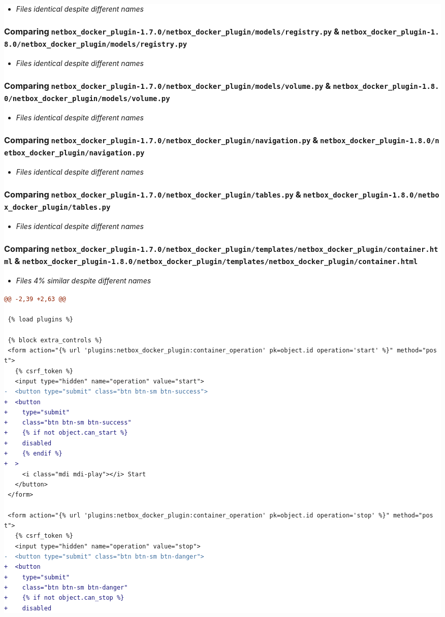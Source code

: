  * *Files identical despite different names*

### Comparing `netbox_docker_plugin-1.7.0/netbox_docker_plugin/models/registry.py` & `netbox_docker_plugin-1.8.0/netbox_docker_plugin/models/registry.py`

 * *Files identical despite different names*

### Comparing `netbox_docker_plugin-1.7.0/netbox_docker_plugin/models/volume.py` & `netbox_docker_plugin-1.8.0/netbox_docker_plugin/models/volume.py`

 * *Files identical despite different names*

### Comparing `netbox_docker_plugin-1.7.0/netbox_docker_plugin/navigation.py` & `netbox_docker_plugin-1.8.0/netbox_docker_plugin/navigation.py`

 * *Files identical despite different names*

### Comparing `netbox_docker_plugin-1.7.0/netbox_docker_plugin/tables.py` & `netbox_docker_plugin-1.8.0/netbox_docker_plugin/tables.py`

 * *Files identical despite different names*

### Comparing `netbox_docker_plugin-1.7.0/netbox_docker_plugin/templates/netbox_docker_plugin/container.html` & `netbox_docker_plugin-1.8.0/netbox_docker_plugin/templates/netbox_docker_plugin/container.html`

 * *Files 4% similar despite different names*

```diff
@@ -2,39 +2,63 @@
 
 {% load plugins %}
 
 {% block extra_controls %}
 <form action="{% url 'plugins:netbox_docker_plugin:container_operation' pk=object.id operation='start' %}" method="post">
   {% csrf_token %}
   <input type="hidden" name="operation" value="start">
-  <button type="submit" class="btn btn-sm btn-success">
+  <button
+    type="submit"
+    class="btn btn-sm btn-success"
+    {% if not object.can_start %}
+    disabled
+    {% endif %}
+  >
     <i class="mdi mdi-play"></i> Start
   </button>
 </form>
 
 <form action="{% url 'plugins:netbox_docker_plugin:container_operation' pk=object.id operation='stop' %}" method="post">
   {% csrf_token %}
   <input type="hidden" name="operation" value="stop">
-  <button type="submit" class="btn btn-sm btn-danger">
+  <button
+    type="submit"
+    class="btn btn-sm btn-danger"
+    {% if not object.can_stop %}
+    disabled
```